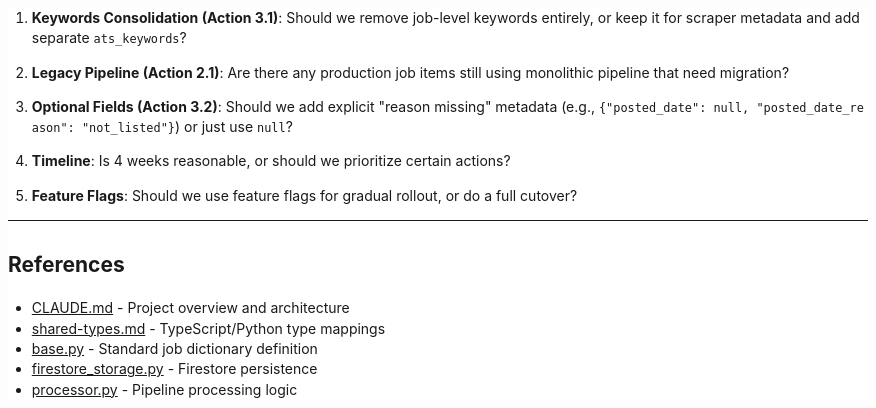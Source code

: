 1. **Keywords Consolidation (Action 3.1)**: Should we remove job-level keywords entirely, or keep it for scraper metadata and add separate `ats_keywords`?

2. **Legacy Pipeline (Action 2.1)**: Are there any production job items still using monolithic pipeline that need migration?

3. **Optional Fields (Action 3.2)**: Should we add explicit "reason missing" metadata (e.g., `{"posted_date": null, "posted_date_reason": "not_listed"}`) or just use `null`?

4. **Timeline**: Is 4 weeks reasonable, or should we prioritize certain actions?

5. **Feature Flags**: Should we use feature flags for gradual rollout, or do a full cutover?

---

## References

- [CLAUDE.md](../CLAUDE.md) - Project overview and architecture
- [shared-types.md](shared-types.md) - TypeScript/Python type mappings
- [base.py](../src/job_finder/scrapers/base.py) - Standard job dictionary definition
- [firestore_storage.py](../src/job_finder/storage/firestore_storage.py) - Firestore persistence
- [processor.py](../src/job_finder/queue/processor.py) - Pipeline processing logic
